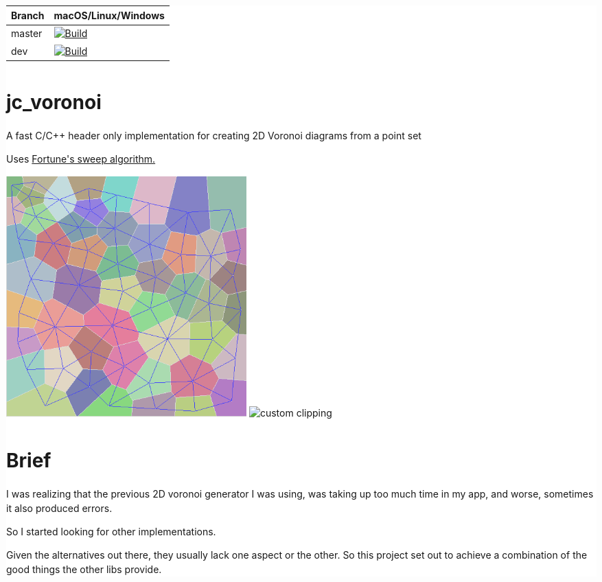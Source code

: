 
|Branch      | macOS/Linux/Windows |
|------------|---------------------|
|master      | [![Build](https://github.com/JCash/voronoi/actions/workflows/build.yml/badge.svg?branch=master)](https://github.com/JCash/voronoi/actions/workflows/build.yml) |
|dev         | [![Build](https://github.com/JCash/voronoi/actions/workflows/build.yml/badge.svg?branch=dev)](https://github.com/JCash/voronoi/actions/workflows/build.yml) |


# jc_voronoi
A fast C/C++ header only implementation for creating 2D Voronoi diagrams from a point set

Uses [Fortune's sweep algorithm.](https://en.wikipedia.org/wiki/Fortune%27s_algorithm)

<img src="images/example1.png" alt="vanilla" width="350"> <img src="images/example2.png" alt="custom clipping" width="350">

# Brief

I was realizing that the previous 2D voronoi generator I was using, was taking up too much time in my app,
and worse, sometimes it also produced errors.

So I started looking for other implementations.

Given the alternatives out there, they usually lack one aspect or the other.
So this project set out to achieve a combination of the good things the other libs provide.
